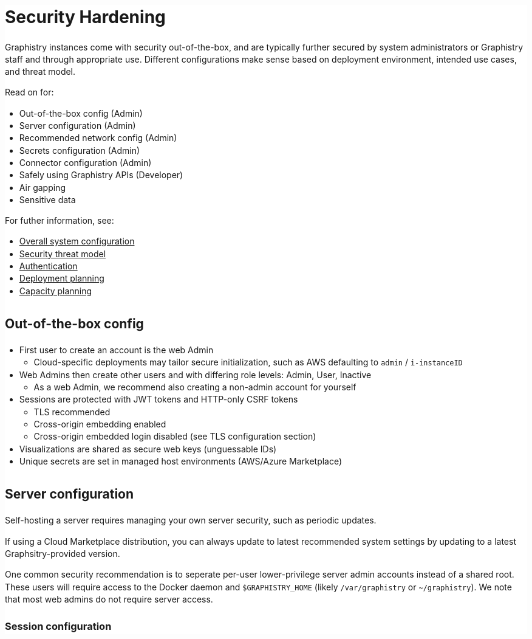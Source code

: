 # Security Hardening

Graphistry instances come with security out-of-the-box, and are typically further secured by system administrators or Graphistry staff and through appropriate use. Different configurations make sense based on deployment environment, intended use cases, and threat model.

Read on for:

* Out-of-the-box config (Admin)
* Server configuration (Admin)
* Recommended network config (Admin)
* Secrets configuration (Admin)
* Connector configuration (Admin)
* Safely using Graphistry APIs (Developer)
* Air gapping
* Sensitive data

For futher information, see:

* [Overall system configuration](../app-config/configure.md)
* [Security threat model](threatmodel.md)
* [Authentication](authentication.md)
* [Deployment planning](../planning/deployment-planning.md)
* [Capacity planning](../planning/hardware-software.md)


## Out-of-the-box config

* First user to create an account is the web Admin
  * Cloud-specific deployments may tailor secure initialization, such as AWS defaulting to `admin` / `i-instanceID`
* Web Admins then create other users and with differing role levels: Admin, User, Inactive
  * As a web Admin, we recommend also creating a non-admin account for yourself
* Sessions are protected with JWT tokens and HTTP-only CSRF tokens
  * TLS recommended
  * Cross-origin embedding enabled
  * Cross-origin embedded login disabled (see TLS configuration section)
* Visualizations are shared as secure web keys (unguessable IDs)
* Unique secrets are set in managed host environments (AWS/Azure Marketplace)

## Server configuration

Self-hosting a server requires managing your own server security, such as periodic updates.

If using a Cloud Marketplace distribution, you can always update to latest recommended system settings by updating to a latest Graphsitry-provided version.

One common security recommendation is to seperate per-user lower-privilege server admin accounts instead of a shared root. These users will require access to the Docker daemon and `$GRAPHISTRY_HOME` (likely `/var/graphistry` or `~/graphistry`). We note that most web admins do not require server access.

### Session configuration
